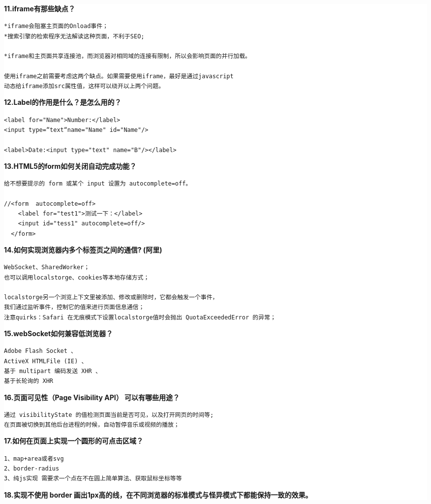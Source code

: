 **11.iframe有那些缺点？**


	*iframe会阻塞主页面的Onload事件；
	*搜索引擎的检索程序无法解读这种页面，不利于SEO;
	
	*iframe和主页面共享连接池，而浏览器对相同域的连接有限制，所以会影响页面的并行加载。
	
	使用iframe之前需要考虑这两个缺点。如果需要使用iframe，最好是通过javascript
	动态给iframe添加src属性值，这样可以绕开以上两个问题。


**12.Label的作用是什么？是怎么用的？**

	<label for="Name">Number:</label>
	<input type=“text“name="Name" id="Name"/>
	
	<label>Date:<input type="text" name="B"/></label>

**13.HTML5的form如何关闭自动完成功能？**

	给不想要提示的 form 或某个 input 设置为 autocomplete=off。

	//<form  autocomplete=off>
		<label for="test1">测试一下：</label>
		<input id="tess1" autocomplete=off/>
	  </form>

**14.如何实现浏览器内多个标签页之间的通信? (阿里)**


	WebSocket、SharedWorker；
	也可以调用localstorge、cookies等本地存储方式；
	
	localstorge另一个浏览上下文里被添加、修改或删除时，它都会触发一个事件，
	我们通过监听事件，控制它的值来进行页面信息通信；
	注意quirks：Safari 在无痕模式下设置localstorge值时会抛出 QuotaExceededError 的异常；


**15.webSocket如何兼容低浏览器？**


	Adobe Flash Socket 、
	ActiveX HTMLFile (IE) 、
	基于 multipart 编码发送 XHR 、
	基于长轮询的 XHR


**16.页面可见性（Page Visibility API） 可以有哪些用途？**

	通过 visibilityState 的值检测页面当前是否可见，以及打开网页的时间等;
	在页面被切换到其他后台进程的时候，自动暂停音乐或视频的播放；
	

**17.如何在页面上实现一个圆形的可点击区域？**		

	
	1、map+area或者svg
	2、border-radius
	3、纯js实现 需要求一个点在不在圆上简单算法、获取鼠标坐标等等

**18.实现不使用 border 画出1px高的线，在不同浏览器的标准模式与怪异模式下都能保持一致的效果。**


